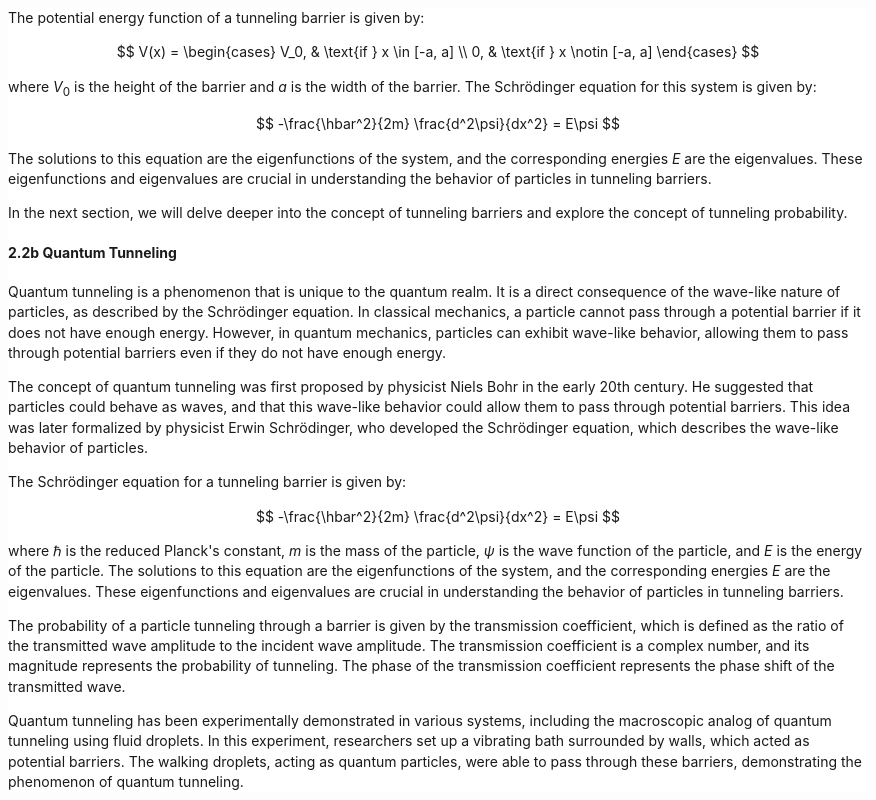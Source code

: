 The potential energy function of a tunneling barrier is given by:

$$
V(x) = \begin{cases}
V_0, & \text{if } x \in [-a, a] \\
0, & \text{if } x \notin [-a, a]
\end{cases}
$$

where $V_0$ is the height of the barrier and $a$ is the width of the barrier. The Schrödinger equation for this system is given by:

$$
-\frac{\hbar^2}{2m} \frac{d^2\psi}{dx^2} = E\psi
$$

The solutions to this equation are the eigenfunctions of the system, and the corresponding energies $E$ are the eigenvalues. These eigenfunctions and eigenvalues are crucial in understanding the behavior of particles in tunneling barriers.

In the next section, we will delve deeper into the concept of tunneling barriers and explore the concept of tunneling probability.




#### 2.2b Quantum Tunneling

Quantum tunneling is a phenomenon that is unique to the quantum realm. It is a direct consequence of the wave-like nature of particles, as described by the Schrödinger equation. In classical mechanics, a particle cannot pass through a potential barrier if it does not have enough energy. However, in quantum mechanics, particles can exhibit wave-like behavior, allowing them to pass through potential barriers even if they do not have enough energy.

The concept of quantum tunneling was first proposed by physicist Niels Bohr in the early 20th century. He suggested that particles could behave as waves, and that this wave-like behavior could allow them to pass through potential barriers. This idea was later formalized by physicist Erwin Schrödinger, who developed the Schrödinger equation, which describes the wave-like behavior of particles.

The Schrödinger equation for a tunneling barrier is given by:

$$
-\frac{\hbar^2}{2m} \frac{d^2\psi}{dx^2} = E\psi
$$

where $\hbar$ is the reduced Planck's constant, $m$ is the mass of the particle, $\psi$ is the wave function of the particle, and $E$ is the energy of the particle. The solutions to this equation are the eigenfunctions of the system, and the corresponding energies $E$ are the eigenvalues. These eigenfunctions and eigenvalues are crucial in understanding the behavior of particles in tunneling barriers.

The probability of a particle tunneling through a barrier is given by the transmission coefficient, which is defined as the ratio of the transmitted wave amplitude to the incident wave amplitude. The transmission coefficient is a complex number, and its magnitude represents the probability of tunneling. The phase of the transmission coefficient represents the phase shift of the transmitted wave.

Quantum tunneling has been experimentally demonstrated in various systems, including the macroscopic analog of quantum tunneling using fluid droplets. In this experiment, researchers set up a vibrating bath surrounded by walls, which acted as potential barriers. The walking droplets, acting as quantum particles, were able to pass through these barriers, demonstrating the phenomenon of quantum tunneling.

